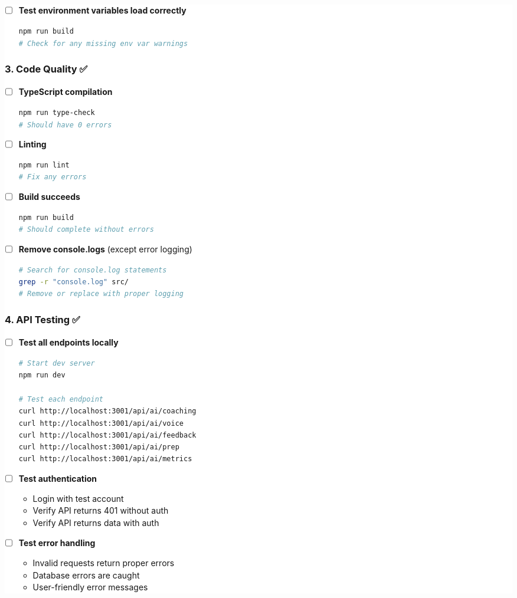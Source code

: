 - [ ] **Test environment variables load correctly**
  ```bash
  npm run build
  # Check for any missing env var warnings
  ```

### 3. Code Quality ✅

- [ ] **TypeScript compilation**
  ```bash
  npm run type-check
  # Should have 0 errors
  ```

- [ ] **Linting**
  ```bash
  npm run lint
  # Fix any errors
  ```

- [ ] **Build succeeds**
  ```bash
  npm run build
  # Should complete without errors
  ```

- [ ] **Remove console.logs** (except error logging)
  ```bash
  # Search for console.log statements
  grep -r "console.log" src/
  # Remove or replace with proper logging
  ```

### 4. API Testing ✅

- [ ] **Test all endpoints locally**
  ```bash
  # Start dev server
  npm run dev
  
  # Test each endpoint
  curl http://localhost:3001/api/ai/coaching
  curl http://localhost:3001/api/ai/voice
  curl http://localhost:3001/api/ai/feedback
  curl http://localhost:3001/api/ai/prep
  curl http://localhost:3001/api/ai/metrics
  ```

- [ ] **Test authentication**
  - Login with test account
  - Verify API returns 401 without auth
  - Verify API returns data with auth

- [ ] **Test error handling**
  - Invalid requests return proper errors
  - Database errors are caught
  - User-friendly error messages
